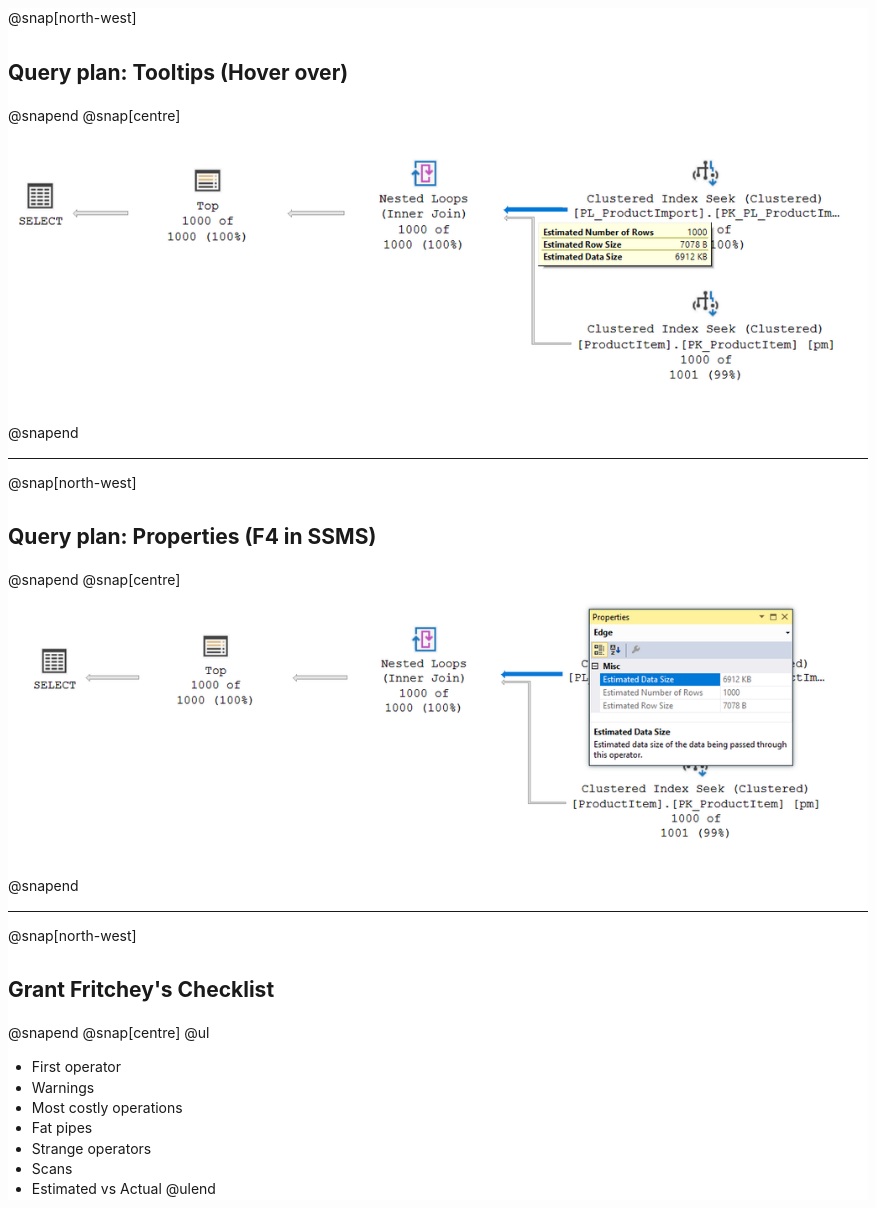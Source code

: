 
@snap[north-west]
## Query plan: Tooltips (Hover over)
@snapend
@snap[centre]
![QueryPlanToolTip](assets/images/QueryPlan_ToolTip.PNG)
@snapend

---

@snap[north-west]
## Query plan: Properties (F4 in SSMS)
@snapend
@snap[centre]
![QueryPlanProperties](assets/images/QueryPlan_Properties.PNG)
@snapend

---

@snap[north-west]
## Grant Fritchey's Checklist
@snapend
@snap[centre]
@ul
- First operator
- Warnings
- Most costly operations
- Fat pipes
- Strange operators
- Scans
- Estimated vs Actual
@ulend